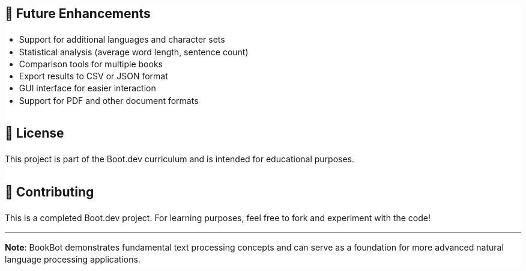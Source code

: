 ## 🚀 Future Enhancements

- Support for additional languages and character sets
- Statistical analysis (average word length, sentence count)
- Comparison tools for multiple books
- Export results to CSV or JSON format
- GUI interface for easier interaction
- Support for PDF and other document formats

## 📄 License

This project is part of the Boot.dev curriculum and is intended for educational purposes.

## 🤝 Contributing

This is a completed Boot.dev project. For learning purposes, feel free to fork and experiment with the code!

---

**Note**: BookBot demonstrates fundamental text processing concepts and can serve as a foundation for more advanced natural language processing applications.